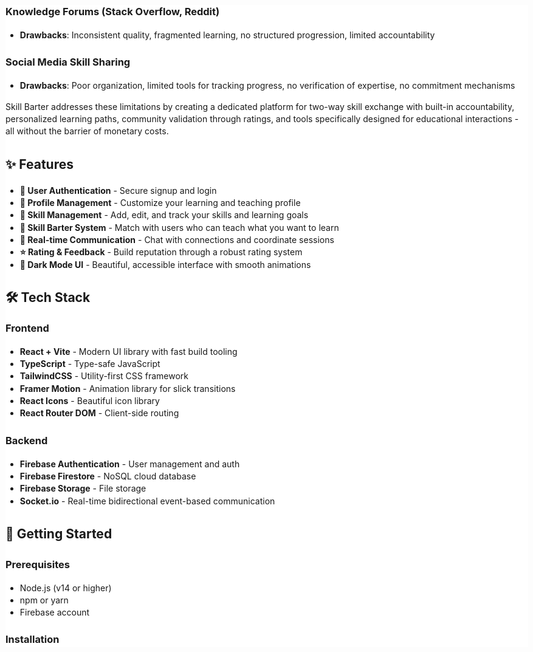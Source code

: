 ### Knowledge Forums (Stack Overflow, Reddit)
- **Drawbacks**: Inconsistent quality, fragmented learning, no structured progression, limited accountability

### Social Media Skill Sharing
- **Drawbacks**: Poor organization, limited tools for tracking progress, no verification of expertise, no commitment mechanisms

Skill Barter addresses these limitations by creating a dedicated platform for two-way skill exchange with built-in accountability, personalized learning paths, community validation through ratings, and tools specifically designed for educational interactions - all without the barrier of monetary costs.

## ✨ Features

- **🔐 User Authentication** - Secure signup and login
- **👤 Profile Management** - Customize your learning and teaching profile
- **🧠 Skill Management** - Add, edit, and track your skills and learning goals
- **🤝 Skill Barter System** - Match with users who can teach what you want to learn
- **💬 Real-time Communication** - Chat with connections and coordinate sessions
- **⭐ Rating & Feedback** - Build reputation through a robust rating system 
- **🎨 Dark Mode UI** - Beautiful, accessible interface with smooth animations

## 🛠️ Tech Stack

### Frontend
- **React + Vite** - Modern UI library with fast build tooling
- **TypeScript** - Type-safe JavaScript
- **TailwindCSS** - Utility-first CSS framework
- **Framer Motion** - Animation library for slick transitions
- **React Icons** - Beautiful icon library
- **React Router DOM** - Client-side routing

### Backend
- **Firebase Authentication** - User management and auth
- **Firebase Firestore** - NoSQL cloud database
- **Firebase Storage** - File storage
- **Socket.io** - Real-time bidirectional event-based communication

## 🚀 Getting Started

### Prerequisites
- Node.js (v14 or higher)
- npm or yarn
- Firebase account

### Installation
